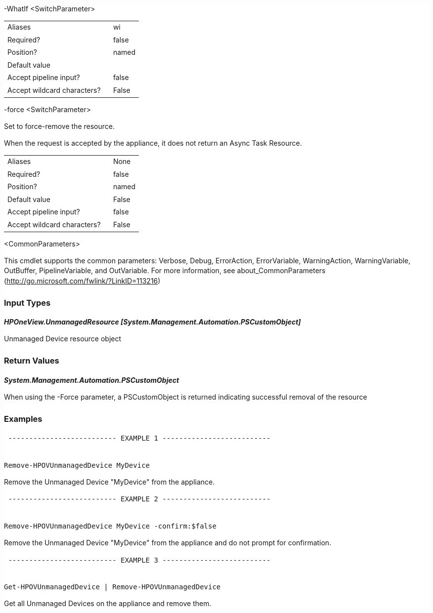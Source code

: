 -WhatIf &lt;SwitchParameter&gt;<p>


<table><tbody><tr><td>Aliases</td><td>wi</td></tr><tr><td>Required?</td><td>false</td></tr><tr><td>Position?</td><td>named</td></tr><tr><td>Default value</td><td></td></tr><tr><td>Accept pipeline input?</td><td>false</td></tr><tr><td>Accept wildcard characters?&nbsp;&nbsp;&nbsp; </td><td>False</td></tr></tbody></table>

 -force &lt;SwitchParameter&gt;<p>
Set to force-remove the resource.

When the request is accepted by the appliance, it does not return an Async Task Resource.

<table><tbody><tr><td>Aliases</td><td>None</td></tr><tr><td>Required?</td><td>false</td></tr><tr><td>Position?</td><td>named</td></tr><tr><td>Default value</td><td>False</td></tr><tr><td>Accept pipeline input?</td><td>false</td></tr><tr><td>Accept wildcard characters?&nbsp;&nbsp;&nbsp; </td><td>False</td></tr></tbody></table>

 &lt;CommonParameters&gt;

This cmdlet supports the common parameters: Verbose, Debug, ErrorAction, ErrorVariable, WarningAction, WarningVariable, OutBuffer, PipelineVariable, and OutVariable. For more information, see about_CommonParameters (<a href="http://go.microsoft.com/fwlink/?LinkID=113216">http://go.microsoft.com/fwlink/?LinkID=113216</a>)<p>

### Input Types

_**HPOneView.UnmanagedResource [System.Management.Automation.PSCustomObject]**_

 Unmanaged Device resource object



### Return Values

_**System.Management.Automation.PSCustomObject**_

 

When using the -Force parameter, a PSCustomObject is returned indicating successful removal of the resource



### Examples

<pre> -------------------------- EXAMPLE 1 --------------------------<p>
Remove-HPOVUnmanagedDevice MyDevice
</pre>
Remove the Unmanaged Device "MyDevice" from the appliance.


 <pre> -------------------------- EXAMPLE 2 --------------------------<p>
Remove-HPOVUnmanagedDevice MyDevice -confirm:$false
</pre>
Remove the Unmanaged Device "MyDevice" from the appliance and do not prompt for confirmation.


 <pre> -------------------------- EXAMPLE 3 --------------------------<p>
Get-HPOVUnmanagedDevice | Remove-HPOVUnmanagedDevice
</pre>
Get all Unmanaged Devices on the appliance and remove them.

